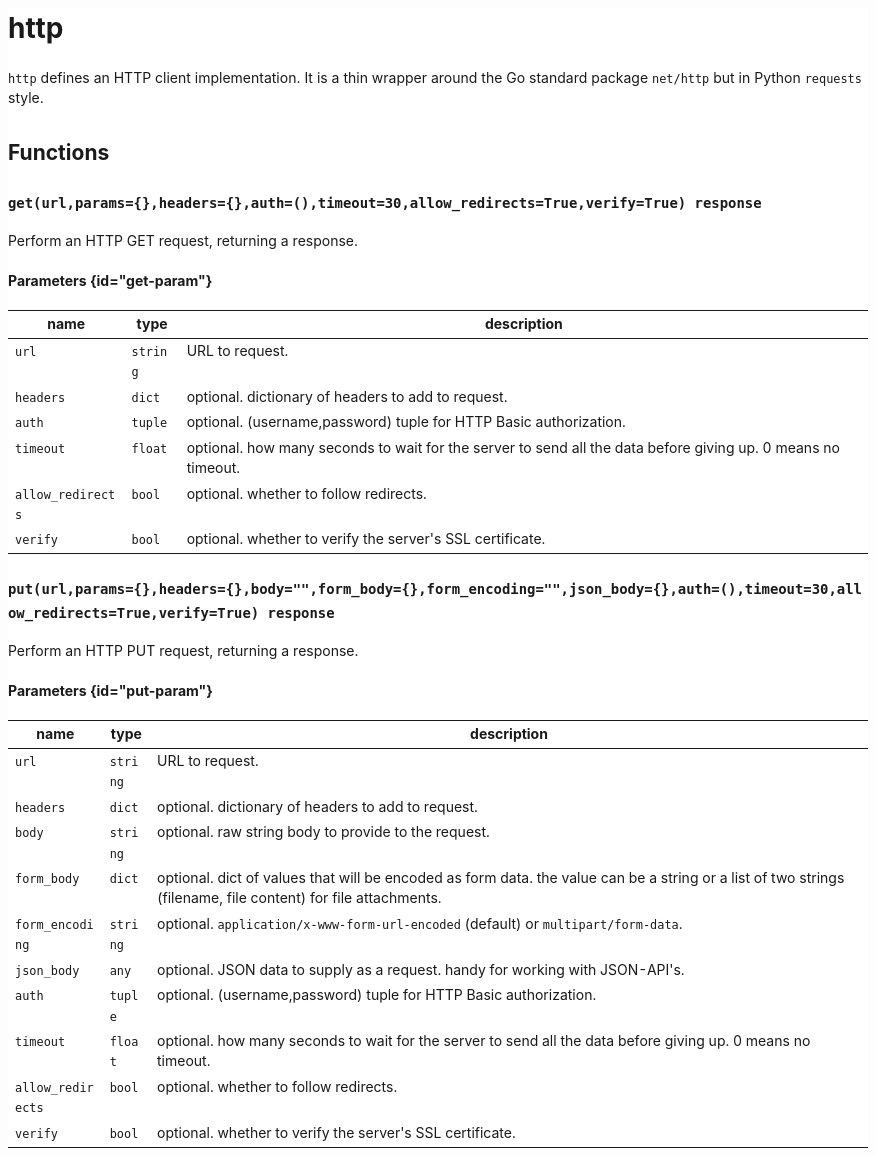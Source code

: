 # http

`http` defines an HTTP client implementation. It is a thin wrapper around the Go standard package `net/http` but in Python `requests` style.

## Functions

### `get(url,params={},headers={},auth=(),timeout=30,allow_redirects=True,verify=True) response`

Perform an HTTP GET request, returning a response.

#### Parameters {id="get-param"}

| name              | type     | description                                                                                                  |
|-------------------|----------|--------------------------------------------------------------------------------------------------------------|
| `url`             | `string` | URL to request.                                                                                              |
| `headers`         | `dict`   | optional. dictionary of headers to add to request.                                                           |
| `auth`            | `tuple`  | optional. (username,password) tuple for HTTP Basic authorization.                                            |
| `timeout`         | `float`  | optional. how many seconds to wait for the server to send all the data before giving up. 0 means no timeout. |
| `allow_redirects` | `bool`   | optional. whether to follow redirects.                                                                       |
| `verify`          | `bool`   | optional. whether to verify the server's SSL certificate.                                                    |

### `put(url,params={},headers={},body="",form_body={},form_encoding="",json_body={},auth=(),timeout=30,allow_redirects=True,verify=True) response`

Perform an HTTP PUT request, returning a response.

#### Parameters {id="put-param"}

| name              | type     | description                                                                                                                                                   |
|-------------------|----------|---------------------------------------------------------------------------------------------------------------------------------------------------------------|
| `url`             | `string` | URL to request.                                                                                                                                               |
| `headers`         | `dict`   | optional. dictionary of headers to add to request.                                                                                                            |
| `body`            | `string` | optional. raw string body to provide to the request.                                                                                                          |
| `form_body`       | `dict`   | optional. dict of values that will be encoded as form data. the value can be a string or a list of two strings (filename, file content) for file attachments. |
| `form_encoding`   | `string` | optional. `application/x-www-form-url-encoded` (default) or `multipart/form-data`.                                                                            |
| `json_body`       | `any`    | optional. JSON data to supply as a request. handy for working with JSON-API's.                                                                                |
| `auth`            | `tuple`  | optional. (username,password) tuple for HTTP Basic authorization.                                                                                             |
| `timeout`         | `float`  | optional. how many seconds to wait for the server to send all the data before giving up. 0 means no timeout.                                                  |
| `allow_redirects` | `bool`   | optional. whether to follow redirects.                                                                                                                        |
| `verify`          | `bool`   | optional. whether to verify the server's SSL certificate.                                                                                                     |
